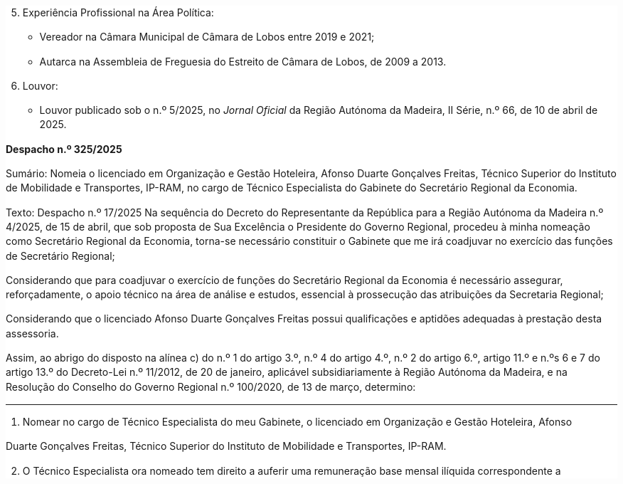 5. Experiência Profissional na Área Política:

   - Vereador na Câmara Municipal de Câmara de Lobos entre 2019 e 2021;

   - Autarca na Assembleia de Freguesia do Estreito de Câmara de Lobos, de 2009 a 2013.

6. Louvor:

   - Louvor publicado sob o n.º 5/2025, no _Jornal Oficial_ da Região Autónoma da Madeira, II Série, n.º 66, de 10 de abril
de 2025.


**Despacho n.º 325/2025**


Sumário:
Nomeia o licenciado em Organização e Gestão Hoteleira, Afonso Duarte Gonçalves Freitas, Técnico Superior do Instituto de Mobilidade
e Transportes, IP-RAM, no cargo de Técnico Especialista do Gabinete do Secretário Regional da Economia.

Texto:
Despacho n.º 17/2025
Na sequência do Decreto do Representante da República para a Região Autónoma da Madeira n.º 4/2025, de 15 de abril,
que sob proposta de Sua Excelência o Presidente do Governo Regional, procedeu à minha nomeação como Secretário
Regional da Economia, torna-se necessário constituir o Gabinete que me irá coadjuvar no exercício das funções de Secretário
Regional;

Considerando que para coadjuvar o exercício de funções do Secretário Regional da Economia é necessário assegurar,
reforçadamente, o apoio técnico na área de análise e estudos, essencial à prossecução das atribuições da Secretaria Regional;

Considerando que o licenciado Afonso Duarte Gonçalves Freitas possui qualificações e aptidões adequadas à prestação
desta assessoria.

Assim, ao abrigo do disposto na alínea c) do n.º 1 do artigo 3.º, n.º 4 do artigo 4.º, n.º 2 do artigo 6.º, artigo 11.º e n.ºs 6 e 7
do artigo 13.º do Decreto-Lei n.º 11/2012, de 20 de janeiro, aplicável subsidiariamente à Região Autónoma da Madeira, e na
Resolução do Conselho do Governo Regional n.º 100/2020, de 13 de março, determino:




---

1. Nomear no cargo de Técnico Especialista do meu Gabinete, o licenciado em Organização e Gestão Hoteleira, Afonso

Duarte Gonçalves Freitas, Técnico Superior do Instituto de Mobilidade e Transportes, IP-RAM.

2. O Técnico Especialista ora nomeado tem direito a auferir uma remuneração base mensal ilíquida correspondente a

